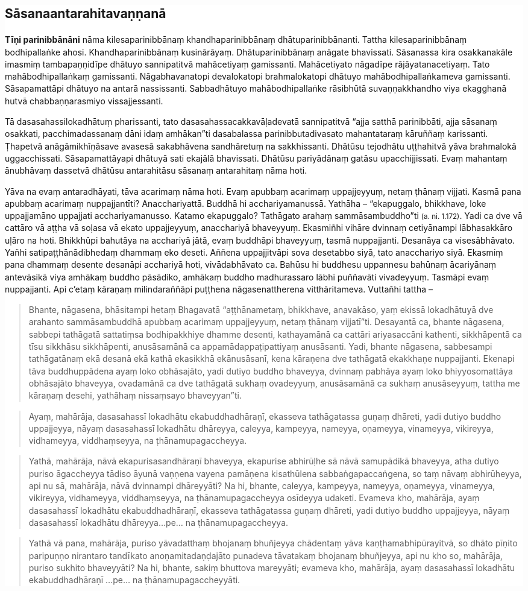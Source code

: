 ## Sāsanaantarahitavaṇṇanā

**Tīṇi parinibbānāni** nāma kilesaparinibbānaṃ khandhaparinibbānaṃ dhātuparinibbānanti. Tattha kilesaparinibbānaṃ bodhipallaṅke ahosi. Khandhaparinibbānaṃ kusinārāyaṃ. Dhātuparinibbānaṃ anāgate bhavissati. Sāsanassa kira osakkanakāle imasmiṃ tambapaṇṇidīpe dhātuyo sannipatitvā mahācetiyaṃ gamissanti. Mahācetiyato nāgadīpe rājāyatanacetiyaṃ. Tato mahābodhipallaṅkaṃ gamissanti. Nāgabhavanatopi devalokatopi brahmalokatopi dhātuyo mahābodhipallaṅkameva gamissanti. Sāsapamattāpi dhātuyo na antarā nassissanti. Sabbadhātuyo mahābodhipallaṅke rāsibhūtā suvaṇṇakkhandho viya ekagghanā hutvā chabbaṇṇarasmiyo vissajjessanti.

Tā dasasahassilokadhātuṃ pharissanti, tato dasasahassacakkavāḷadevatā sannipatitvā “ajja satthā parinibbāti, ajja sāsanaṃ osakkati, pacchimadassanaṃ dāni idaṃ amhākan”ti dasabalassa parinibbutadivasato mahantataraṃ kāruññaṃ karissanti. Ṭhapetvā anāgāmikhīṇāsave avasesā sakabhāvena sandhāretuṃ na sakkhissanti. Dhātūsu tejodhātu uṭṭhahitvā yāva brahmalokā uggacchissati. Sāsapamattāyapi dhātuyā sati ekajālā bhavissati. Dhātūsu pariyādānaṃ gatāsu upacchijjissati. Evaṃ mahantaṃ ānubhāvaṃ dassetvā dhātūsu antarahitāsu sāsanaṃ antarahitaṃ nāma hoti.

Yāva na evaṃ antaradhāyati, tāva acarimaṃ nāma hoti. Evaṃ apubbaṃ acarimaṃ uppajjeyyuṃ, netaṃ ṭhānaṃ vijjati. Kasmā pana apubbaṃ acarimaṃ nuppajjantīti? Anacchariyattā. Buddhā hi acchariyamanussā. Yathāha – “ekapuggalo, bhikkhave, loke uppajjamāno uppajjati acchariyamanusso. Katamo ekapuggalo? Tathāgato arahaṃ sammāsambuddho”ti <small>(a. ni. 1.172)</small>. Yadi ca dve vā cattāro vā aṭṭha vā soḷasa vā ekato uppajjeyyuṃ, anacchariyā bhaveyyuṃ. Ekasmiñhi vihāre dvinnaṃ cetiyānampi lābhasakkāro uḷāro na hoti. Bhikkhūpi bahutāya na acchariyā jātā, evaṃ buddhāpi bhaveyyuṃ, tasmā nuppajjanti. Desanāya ca visesābhāvato. Yañhi satipaṭṭhānādibhedaṃ dhammaṃ eko deseti. Aññena uppajjitvāpi sova desetabbo siyā, tato anacchariyo siyā. Ekasmiṃ pana dhammaṃ desente desanāpi acchariyā hoti, vivādabhāvato ca. Bahūsu hi buddhesu uppannesu bahūnaṃ ācariyānaṃ antevāsikā viya amhākaṃ buddho pāsādiko, amhākaṃ buddho madhurassaro lābhī puññavāti vivadeyyuṃ. Tasmāpi evaṃ nuppajjanti. Api c’etaṃ kāraṇaṃ milindaraññāpi puṭṭhena nāgasenattherena vitthāritameva. Vuttañhi tattha –

> Bhante, nāgasena, bhāsitampi hetaṃ Bhagavatā “aṭṭhānametaṃ, bhikkhave, anavakāso, yaṃ ekissā lokadhātuyā dve arahanto sammāsambuddhā apubbaṃ acarimaṃ uppajjeyyuṃ, netaṃ ṭhānaṃ vijjatī”ti. Desayantā ca, bhante nāgasena, sabbepi tathāgatā sattatiṃsa bodhipakkhiye dhamme desenti, kathayamānā ca cattāri ariyasaccāni kathenti, sikkhāpentā ca tīsu sikkhāsu sikkhāpenti, anusāsamānā ca appamādappaṭipattiyaṃ anusāsanti. Yadi, bhante nāgasena, sabbesampi tathāgatānaṃ ekā desanā ekā kathā ekasikkhā ekānusāsanī, kena kāraṇena dve tathāgatā ekakkhaṇe nuppajjanti. Ekenapi tāva buddhuppādena ayaṃ loko obhāsajāto, yadi dutiyo buddho bhaveyya, dvinnaṃ pabhāya ayaṃ loko bhiyyosomattāya obhāsajāto bhaveyya, ovadamānā ca dve tathāgatā sukhaṃ ovadeyyuṃ, anusāsamānā ca sukhaṃ anusāseyyuṃ, tattha me kāraṇaṃ desehi, yathāhaṃ nissaṃsayo bhaveyyan”ti.

> Ayaṃ, mahārāja, dasasahassī lokadhātu ekabuddhadhāraṇī, ekasseva tathāgatassa guṇaṃ dhāreti, yadi dutiyo buddho uppajjeyya, nāyaṃ dasasahassī lokadhātu dhāreyya, caleyya, kampeyya, nameyya, oṇameyya, vinameyya, vikireyya, vidhameyya, viddhaṃseyya, na ṭhānamupagaccheyya.

> Yathā, mahārāja, nāvā ekapurisasandhāraṇī bhaveyya, ekapurise abhirūḷhe sā nāvā samupādikā bhaveyya, atha dutiyo puriso āgaccheyya tādiso āyunā vaṇṇena vayena pamāṇena kisathūlena sabbaṅgapaccaṅgena, so taṃ nāvaṃ abhirūheyya, api nu sā, mahārāja, nāvā dvinnampi dhāreyyāti? Na hi, bhante, caleyya, kampeyya, nameyya, oṇameyya, vinameyya, vikireyya, vidhameyya, viddhaṃseyya, na ṭhānamupagaccheyya osīdeyya udaketi. Evameva kho, mahārāja, ayaṃ dasasahassī lokadhātu ekabuddhadhāraṇī, ekasseva tathāgatassa guṇaṃ dhāreti, yadi dutiyo buddho uppajjeyya, nāyaṃ dasasahassī lokadhātu dhāreyya…pe… na ṭhānamupagaccheyya.

> Yathā vā pana, mahārāja, puriso yāvadatthaṃ bhojanaṃ bhuñjeyya chādentaṃ yāva kaṇṭhamabhipūrayitvā, so dhāto pīṇito paripuṇṇo nirantaro tandīkato anoṇamitadaṇḍajāto punadeva tāvatakaṃ bhojanaṃ bhuñjeyya, api nu kho so, mahārāja, puriso sukhito bhaveyyāti? Na hi, bhante, sakiṃ bhuttova mareyyāti; evameva kho, mahārāja, ayaṃ dasasahassī lokadhātu ekabuddhadhāraṇī …pe… na ṭhānamupagaccheyyāti.
